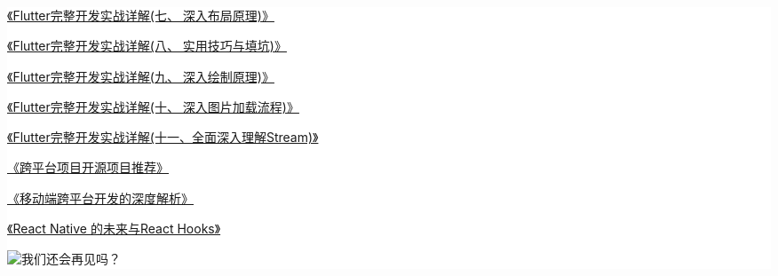 [《Flutter完整开发实战详解(七、 深入布局原理)》](https://juejin.im/post/5c8c6ef7e51d450ba7233f51)

[《Flutter完整开发实战详解(八、 实用技巧与填坑)》](https://juejin.im/post/5c9e328251882567b91e1cfb)

[《Flutter完整开发实战详解(九、 深入绘制原理)》](https://juejin.im/post/5ca0e0aff265da309728659a)

[《Flutter完整开发实战详解(十、 深入图片加载流程)》](https://juejin.im/post/5cb1896ce51d456e63760449)

[《Flutter完整开发实战详解(十一、全面深入理解Stream)》](https://juejin.im/post/5cc2acf86fb9a0321f042041)

[《跨平台项目开源项目推荐》](https://juejin.im/post/5b6064a0f265da0f8b2fc89d)

[《移动端跨平台开发的深度解析》](https://juejin.im/post/5b395eb96fb9a00e556123ef)

[《React Native 的未来与React Hooks》](https://juejin.im/post/5cb34404f265da0384127fcd)

![我们还会再见吗？](http://img.cdn.guoshuyu.cn/20190604_Flutter-5/image12)





